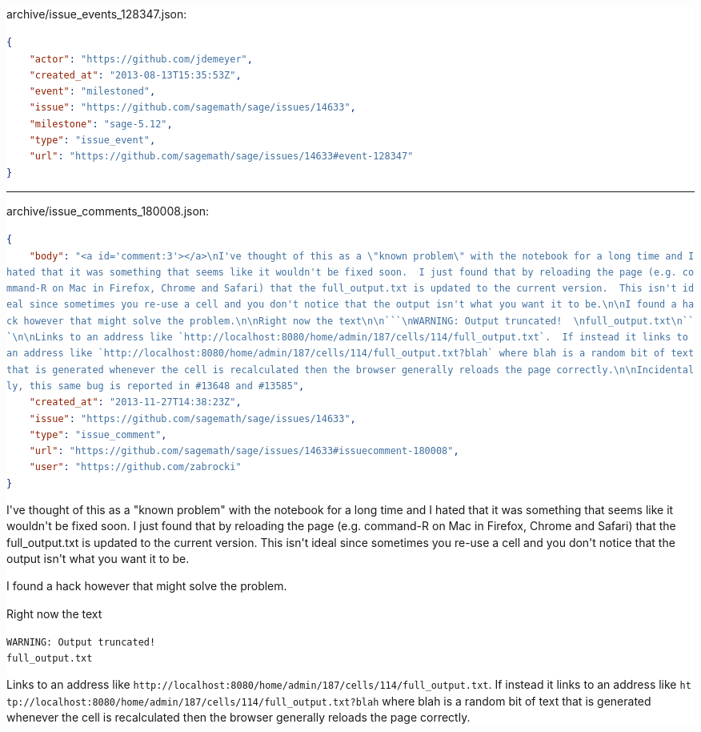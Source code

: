 archive/issue_events_128347.json:
```json
{
    "actor": "https://github.com/jdemeyer",
    "created_at": "2013-08-13T15:35:53Z",
    "event": "milestoned",
    "issue": "https://github.com/sagemath/sage/issues/14633",
    "milestone": "sage-5.12",
    "type": "issue_event",
    "url": "https://github.com/sagemath/sage/issues/14633#event-128347"
}
```



---

archive/issue_comments_180008.json:
```json
{
    "body": "<a id='comment:3'></a>\nI've thought of this as a \"known problem\" with the notebook for a long time and I hated that it was something that seems like it wouldn't be fixed soon.  I just found that by reloading the page (e.g. command-R on Mac in Firefox, Chrome and Safari) that the full_output.txt is updated to the current version.  This isn't ideal since sometimes you re-use a cell and you don't notice that the output isn't what you want it to be.\n\nI found a hack however that might solve the problem.\n\nRight now the text\n\n```\nWARNING: Output truncated!  \nfull_output.txt\n```\n\nLinks to an address like `http://localhost:8080/home/admin/187/cells/114/full_output.txt`.  If instead it links to an address like `http://localhost:8080/home/admin/187/cells/114/full_output.txt?blah` where blah is a random bit of text that is generated whenever the cell is recalculated then the browser generally reloads the page correctly.\n\nIncidentally, this same bug is reported in #13648 and #13585",
    "created_at": "2013-11-27T14:38:23Z",
    "issue": "https://github.com/sagemath/sage/issues/14633",
    "type": "issue_comment",
    "url": "https://github.com/sagemath/sage/issues/14633#issuecomment-180008",
    "user": "https://github.com/zabrocki"
}
```

<a id='comment:3'></a>
I've thought of this as a "known problem" with the notebook for a long time and I hated that it was something that seems like it wouldn't be fixed soon.  I just found that by reloading the page (e.g. command-R on Mac in Firefox, Chrome and Safari) that the full_output.txt is updated to the current version.  This isn't ideal since sometimes you re-use a cell and you don't notice that the output isn't what you want it to be.

I found a hack however that might solve the problem.

Right now the text

```
WARNING: Output truncated!  
full_output.txt
```

Links to an address like `http://localhost:8080/home/admin/187/cells/114/full_output.txt`.  If instead it links to an address like `http://localhost:8080/home/admin/187/cells/114/full_output.txt?blah` where blah is a random bit of text that is generated whenever the cell is recalculated then the browser generally reloads the page correctly.
